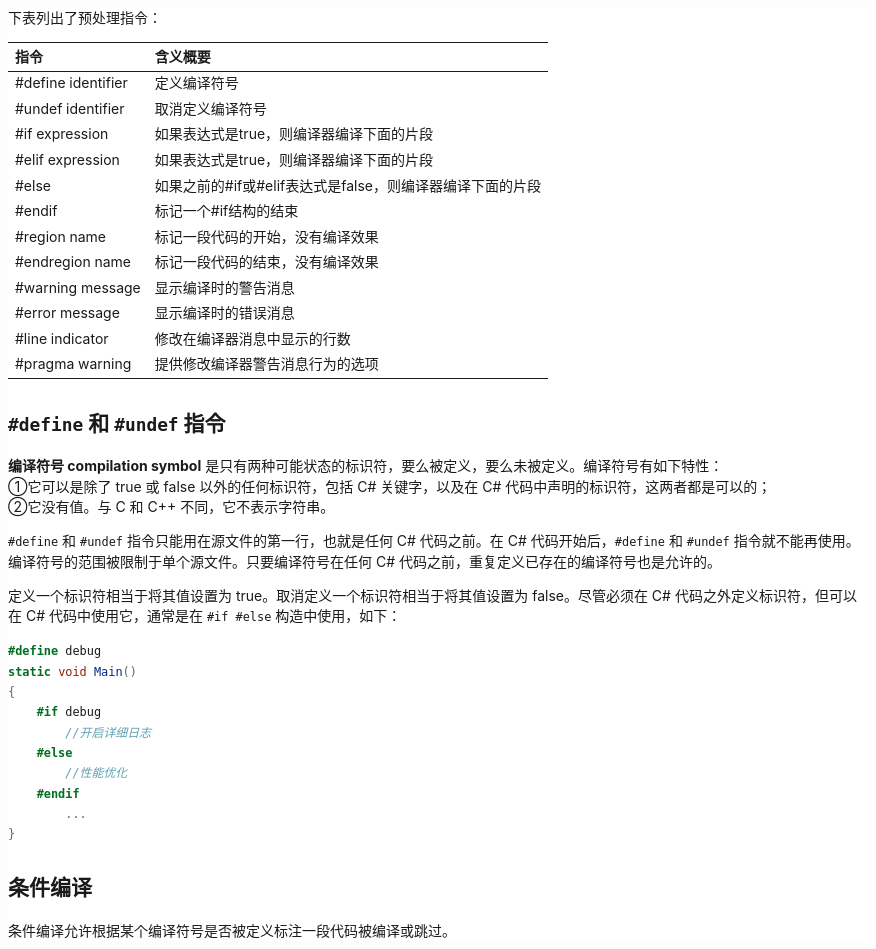 下表列出了预处理指令：

| 指令 | 含义概要 |
| :---- | :---- |
| #define identifier | 定义编译符号 |
| #undef identifier | 取消定义编译符号 |
| #if expression | 如果表达式是true，则编译器编译下面的片段 |
| #elif expression | 如果表达式是true，则编译器编译下面的片段 |
| #else | 如果之前的#if或#elif表达式是false，则编译器编译下面的片段 |
| #endif | 标记一个#if结构的结束 |
| #region name | 标记一段代码的开始，没有编译效果 |
| #endregion name | 标记一段代码的结束，没有编译效果 |
| #warning message | 显示编译时的警告消息 |
| #error message | 显示编译时的错误消息 |
| #line indicator | 修改在编译器消息中显示的行数 |
| #pragma warning | 提供修改编译器警告消息行为的选项 |

## `#define` 和 `#undef` 指令
**编译符号 compilation symbol** 是只有两种可能状态的标识符，要么被定义，要么未被定义。编译符号有如下特性：  
①它可以是除了 true 或 false 以外的任何标识符，包括 C# 关键字，以及在 C# 代码中声明的标识符，这两者都是可以的；  
②它没有值。与 C 和 C++ 不同，它不表示字符串。

`#define` 和 `#undef` 指令只能用在源文件的第一行，也就是任何 C# 代码之前。在 C# 代码开始后，`#define` 和 `#undef` 指令就不能再使用。编译符号的范围被限制于单个源文件。只要编译符号在任何 C# 代码之前，重复定义已存在的编译符号也是允许的。

定义一个标识符相当于将其值设置为 true。取消定义一个标识符相当于将其值设置为 false。尽管必须在 C# 代码之外定义标识符，但可以在 C# 代码中使用它，通常是在 `#if #else` 构造中使用，如下：

``` C#
#define debug
static void Main()
{
    #if debug
        //开启详细日志
    #else
        //性能优化
    #endif
        ...
}
```

## 条件编译
条件编译允许根据某个编译符号是否被定义标注一段代码被编译或跳过。
